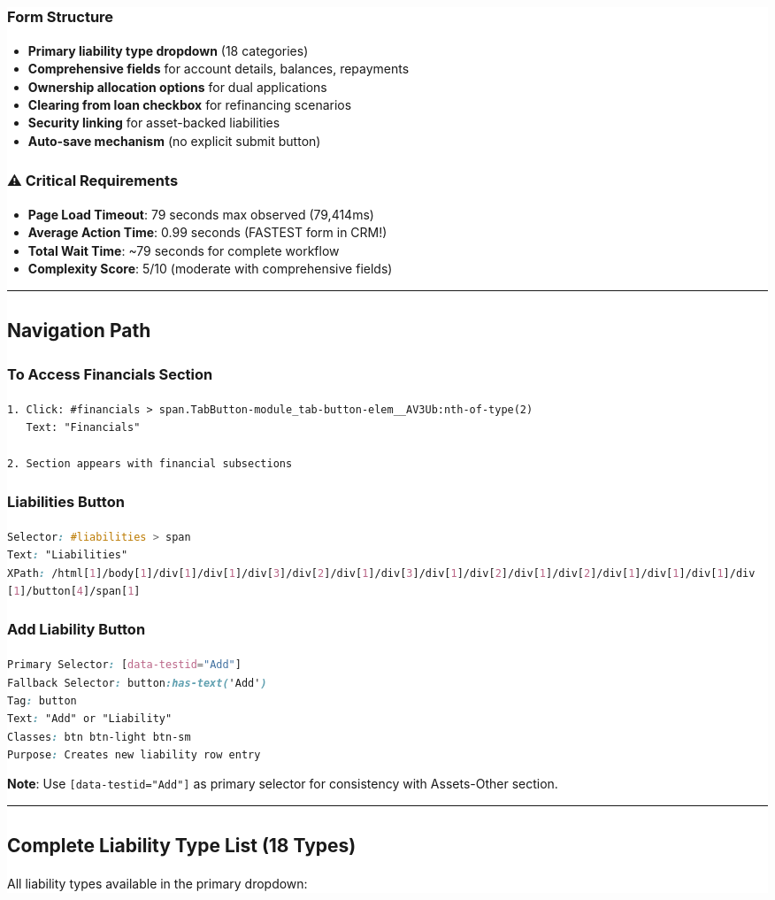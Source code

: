 ### Form Structure
- **Primary liability type dropdown** (18 categories)
- **Comprehensive fields** for account details, balances, repayments
- **Ownership allocation options** for dual applications
- **Clearing from loan checkbox** for refinancing scenarios
- **Security linking** for asset-backed liabilities
- **Auto-save mechanism** (no explicit submit button)

### ⚠️ Critical Requirements
- **Page Load Timeout**: 79 seconds max observed (79,414ms)
- **Average Action Time**: 0.99 seconds (FASTEST form in CRM!)
- **Total Wait Time**: ~79 seconds for complete workflow
- **Complexity Score**: 5/10 (moderate with comprehensive fields)

---

## Navigation Path

### To Access Financials Section
```
1. Click: #financials > span.TabButton-module_tab-button-elem__AV3Ub:nth-of-type(2)
   Text: "Financials"

2. Section appears with financial subsections
```

### Liabilities Button
```css
Selector: #liabilities > span
Text: "Liabilities"
XPath: /html[1]/body[1]/div[1]/div[1]/div[3]/div[2]/div[1]/div[3]/div[1]/div[2]/div[1]/div[2]/div[1]/div[1]/div[1]/div[1]/button[4]/span[1]
```

### Add Liability Button
```css
Primary Selector: [data-testid="Add"]
Fallback Selector: button:has-text('Add')
Tag: button
Text: "Add" or "Liability"
Classes: btn btn-light btn-sm
Purpose: Creates new liability row entry
```

**Note**: Use `[data-testid="Add"]` as primary selector for consistency with Assets-Other section.

---

## Complete Liability Type List (18 Types)

All liability types available in the primary dropdown:
